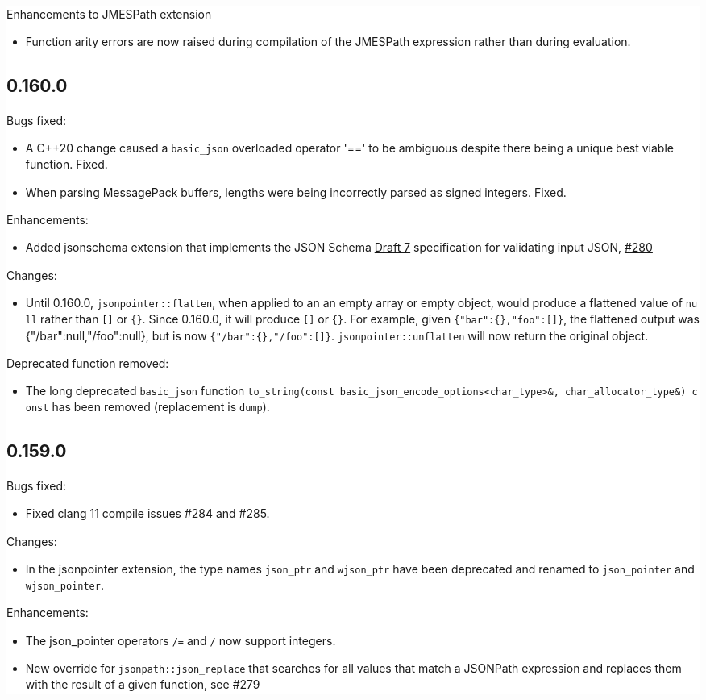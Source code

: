 Enhancements to JMESPath extension

- Function arity errors are now raised during compilation of the JMESPath expression
rather than during evaluation.

0.160.0
--------

Bugs fixed:

- A C++20 change caused a `basic_json` overloaded operator '==' to be ambiguous 
despite there being a unique best viable function. Fixed.

- When parsing MessagePack buffers, lengths were being incorrectly 
parsed as signed integers. Fixed.

Enhancements:

- Added jsonschema extension that implements the JSON Schema [Draft 7](https://json-schema.org/specification-links.html#draft-7) 
specification for validating input JSON, [\#280](https://github.com/danielaparker/jsoncons/issues/280)

Changes:

- Until 0.160.0, `jsonpointer::flatten`, when applied to an
an empty array or empty object, would produce a flattened value 
of `null` rather than `[]` or `{}`. Since 0.160.0, it will
produce `[]` or `{}`. For example, given `{"bar":{},"foo":[]}`,
the flattened output was {"/bar":null,"/foo":null}, but is now 
`{"/bar":{},"/foo":[]}`. `jsonpointer::unflatten` will now return 
the original object.  

Deprecated function removed:

- The long deprecated `basic_json` function 
`to_string(const basic_json_encode_options<char_type>&, char_allocator_type&) const`
has been removed (replacement is `dump`).

0.159.0
--------

Bugs fixed:

- Fixed clang 11 compile issues [\#284](https://github.com/danielaparker/jsoncons/issues/284)
and  [\#285](https://github.com/danielaparker/jsoncons/issues/285).

Changes:

- In the jsonpointer extension, the type names `json_ptr` and `wjson_ptr` have been deprecated and
renamed to `json_pointer` and `wjson_pointer`. 

Enhancements:

- The json_pointer operators `/=` and `/` now support integers.

- New override for `jsonpath::json_replace` that searches for all values that match a JSONPath expression 
and replaces them with the result of a given function, see [\#279](https://github.com/danielaparker/jsoncons/pull/279)
